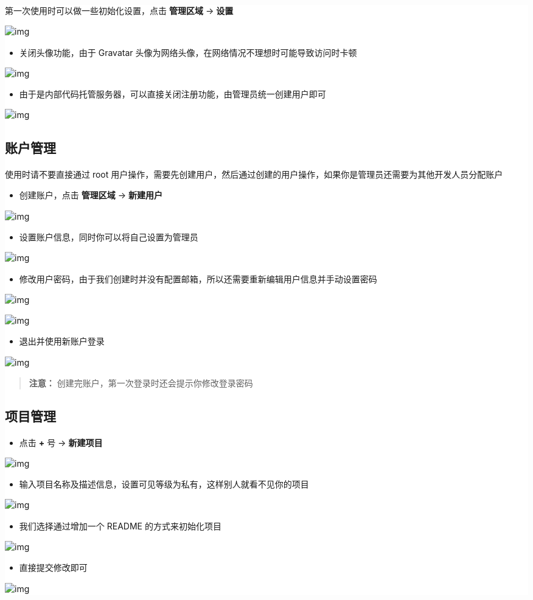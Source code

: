 第一次使用时可以做一些初始化设置，点击 **管理区域** -> **设置**

![img](http://www.qfdmy.com/wp-content/uploads/2019/08/c63e0370dabdb19.png)

- 关闭头像功能，由于 Gravatar 头像为网络头像，在网络情况不理想时可能导致访问时卡顿

![img](http://www.qfdmy.com/wp-content/uploads/2019/08/30af40d9b01b1a1.png)

- 由于是内部代码托管服务器，可以直接关闭注册功能，由管理员统一创建用户即可

![img](http://www.qfdmy.com/wp-content/uploads/2019/08/8db10129bbcfb65.png)

## 账户管理

使用时请不要直接通过 root 用户操作，需要先创建用户，然后通过创建的用户操作，如果你是管理员还需要为其他开发人员分配账户

- 创建账户，点击 **管理区域** -> **新建用户**

![img](http://www.qfdmy.com/wp-content/uploads/2019/08/af0b364f94d5f39.png)

- 设置账户信息，同时你可以将自己设置为管理员

![img](http://www.qfdmy.com/wp-content/uploads/2019/08/76569aa1df37663.png)

- 修改用户密码，由于我们创建时并没有配置邮箱，所以还需要重新编辑用户信息并手动设置密码

![img](http://www.qfdmy.com/wp-content/uploads/2019/08/8916c1e414b4b93.png)

![img](http://www.qfdmy.com/wp-content/uploads/2019/08/5a01818fe2672e2.png)

- 退出并使用新账户登录

![img](http://www.qfdmy.com/wp-content/uploads/2019/08/5590805b365ea54.png)

> **注意：** 创建完账户，第一次登录时还会提示你修改登录密码

## 项目管理

- 点击 **+** 号 -> **新建项目**

![img](http://www.qfdmy.com/wp-content/uploads/2019/08/0cba3c4721d9939.png)

- 输入项目名称及描述信息，设置可见等级为私有，这样别人就看不见你的项目

![img](http://www.qfdmy.com/wp-content/uploads/2019/08/a54ab5b1aab1f0d.png)

- 我们选择通过增加一个 README 的方式来初始化项目

![img](http://www.qfdmy.com/wp-content/uploads/2019/08/9752e30ab553c26.png)

- 直接提交修改即可

![img](http://www.qfdmy.com/wp-content/uploads/2019/08/2a7358ce3c1d8ac.png)
